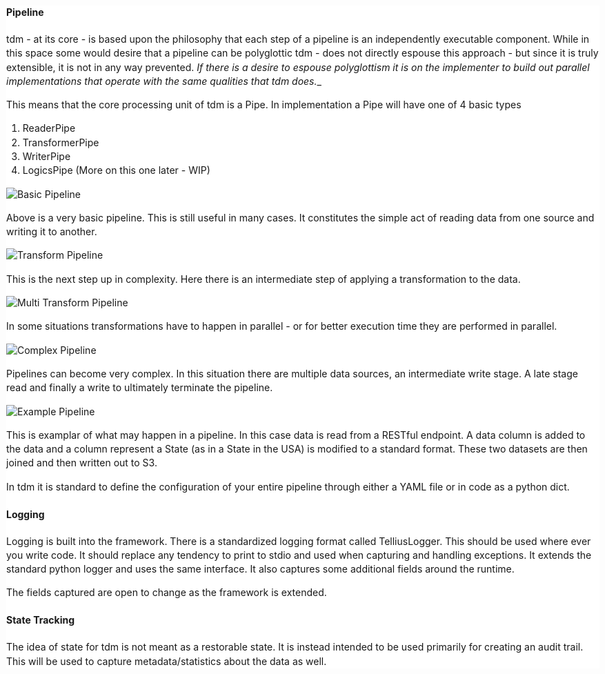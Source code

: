 #### Pipeline
tdm - at its core - is based upon the philosophy that each step of a pipeline is an independently executable component. While in this space some would desire that a pipeline can be polyglottic tdm - does not directly espouse this approach - but since it is truly extensible, it is not in any way prevented. *If there is a desire to espouse polyglottism it is on the implementer to build out parallel implementations that operate with the same qualities that tdm does.*_

This means that the core processing unit of tdm is a Pipe. In implementation a Pipe will have one of 4 basic types
1. ReaderPipe
2. TransformerPipe
3. WriterPipe
4. LogicsPipe (More on this one later - WIP)

![Basic Pipeline](tellius_data_manager/images/pipe_scenario_1.png)

Above is a very basic pipeline. This is still useful in many cases. It constitutes the simple act of reading data from one source and writing it to another.

![Transform Pipeline](tellius_data_manager/images/pipe_scenario_2.png)

This is the next step up in complexity. Here there is an intermediate step of applying a transformation to the data.

![Multi Transform Pipeline](tellius_data_manager/images/pipe_scenario_3.png)

In some situations transformations have to happen in parallel - or for better execution time they are performed in parallel.

![Complex Pipeline](tellius_data_manager/images/pipe_scenario_4.png)

Pipelines can become very complex. In this situation there are multiple data sources, an intermediate write stage. A late stage read and finally a write to ultimately terminate the pipeline.

![Example Pipeline](tellius_data_manager/images/pipe_scenario_5.png)

This is examplar of what may happen in a pipeline. In this case data is read from a RESTful endpoint. A data column is added to the data and a column represent a State (as in a State in the USA) is modified to a standard format. These two datasets are then joined and then written out to S3.

In tdm it is standard to define the configuration of your entire pipeline through either a YAML file or in code as a python dict.

#### Logging
Logging is built into the framework. There is a standardized logging format called TelliusLogger. This should be used where ever you write code. It should replace any tendency to print to stdio and used when capturing and handling exceptions. It extends the standard python logger and uses the same interface. It also captures some additional fields around the runtime.

The fields captured are open to change as the framework is extended.

#### State Tracking
The idea of state for tdm is not meant as a restorable state. It is instead intended to be used primarily for creating an audit trail. This will be used to capture metadata/statistics about the data as well.
